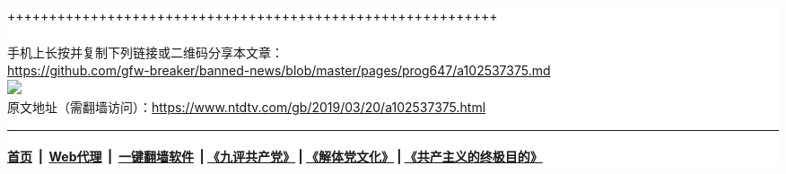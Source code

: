 +++++++++++++++++++++++++++++++++++++++++++++++++++++++++++<br/><br/>
手机上长按并复制下列链接或二维码分享本文章：<br/>
https://github.com/gfw-breaker/banned-news/blob/master/pages/prog647/a102537375.md <br/>
<a href='https://github.com/gfw-breaker/banned-news/blob/master/pages/prog647/a102537375.md'><img src='https://github.com/gfw-breaker/banned-news/blob/master/pages/prog647/a102537375.md.png'/></a> <br/>
原文地址（需翻墙访问）：https://www.ntdtv.com/gb/2019/03/20/a102537375.html


------------------------
#### [首页](https://github.com/gfw-breaker/banned-news/blob/master/README.md) &nbsp;|&nbsp; [Web代理](https://github.com/labour-camp/helloworld) &nbsp;|&nbsp; [一键翻墙软件](https://github.com/gfw-breaker/nogfw/blob/master/README.md) &nbsp;| [《九评共产党》](https://github.com/gfw-breaker/9ping.md/blob/master/README.md#九评之一评共产党是什么) | [《解体党文化》](https://github.com/gfw-breaker/jtdwh.md/blob/master/README.md) | [《共产主义的终极目的》](https://github.com/gfw-breaker/gczydzjmd.md/blob/master/README.md)

